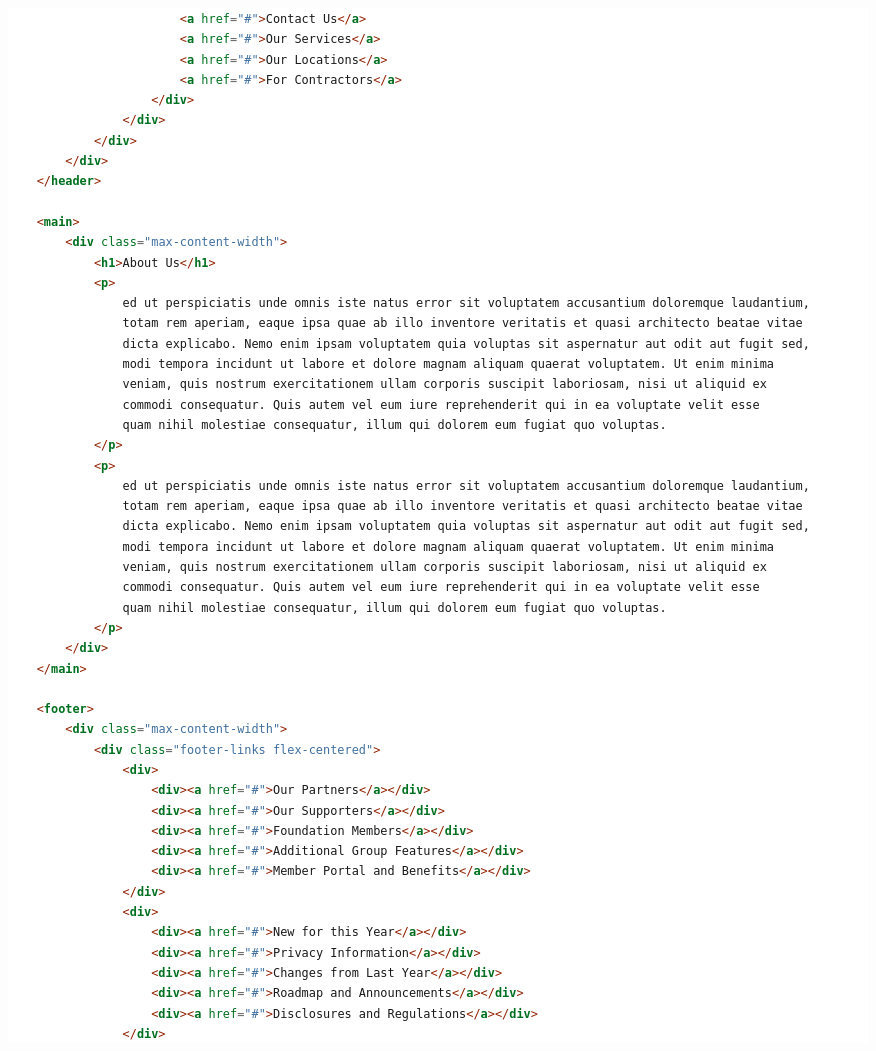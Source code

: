```html
                        <a href="#">Contact Us</a>
                        <a href="#">Our Services</a>
                        <a href="#">Our Locations</a>
                        <a href="#">For Contractors</a>
                    </div>
                </div>
            </div>
        </div>
    </header>

    <main>
        <div class="max-content-width">
            <h1>About Us</h1>
            <p>
                ed ut perspiciatis unde omnis iste natus error sit voluptatem accusantium doloremque laudantium,
                totam rem aperiam, eaque ipsa quae ab illo inventore veritatis et quasi architecto beatae vitae
                dicta explicabo. Nemo enim ipsam voluptatem quia voluptas sit aspernatur aut odit aut fugit sed,
                modi tempora incidunt ut labore et dolore magnam aliquam quaerat voluptatem. Ut enim minima
                veniam, quis nostrum exercitationem ullam corporis suscipit laboriosam, nisi ut aliquid ex
                commodi consequatur. Quis autem vel eum iure reprehenderit qui in ea voluptate velit esse
                quam nihil molestiae consequatur, illum qui dolorem eum fugiat quo voluptas.
            </p>
            <p>
                ed ut perspiciatis unde omnis iste natus error sit voluptatem accusantium doloremque laudantium,
                totam rem aperiam, eaque ipsa quae ab illo inventore veritatis et quasi architecto beatae vitae
                dicta explicabo. Nemo enim ipsam voluptatem quia voluptas sit aspernatur aut odit aut fugit sed,
                modi tempora incidunt ut labore et dolore magnam aliquam quaerat voluptatem. Ut enim minima
                veniam, quis nostrum exercitationem ullam corporis suscipit laboriosam, nisi ut aliquid ex
                commodi consequatur. Quis autem vel eum iure reprehenderit qui in ea voluptate velit esse
                quam nihil molestiae consequatur, illum qui dolorem eum fugiat quo voluptas.
            </p>
        </div>
    </main>

    <footer>
        <div class="max-content-width">
            <div class="footer-links flex-centered">
                <div>
                    <div><a href="#">Our Partners</a></div>
                    <div><a href="#">Our Supporters</a></div>
                    <div><a href="#">Foundation Members</a></div>
                    <div><a href="#">Additional Group Features</a></div>
                    <div><a href="#">Member Portal and Benefits</a></div>
                </div>
                <div>
                    <div><a href="#">New for this Year</a></div>
                    <div><a href="#">Privacy Information</a></div>
                    <div><a href="#">Changes from Last Year</a></div>
                    <div><a href="#">Roadmap and Announcements</a></div>
                    <div><a href="#">Disclosures and Regulations</a></div>
                </div>
```